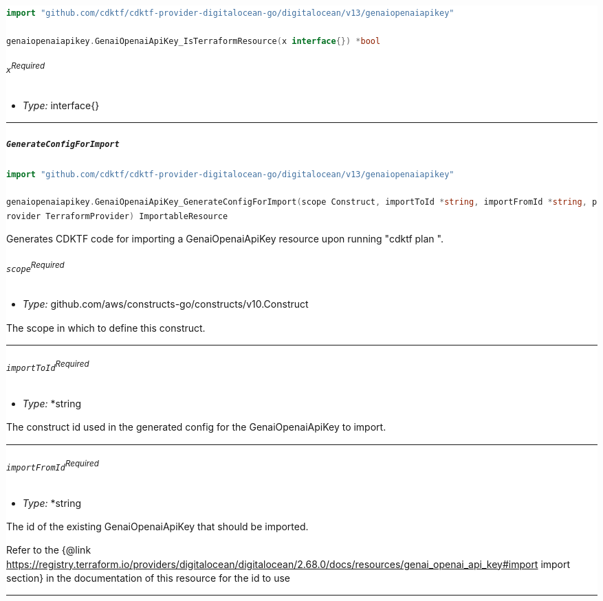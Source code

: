 ```go
import "github.com/cdktf/cdktf-provider-digitalocean-go/digitalocean/v13/genaiopenaiapikey"

genaiopenaiapikey.GenaiOpenaiApiKey_IsTerraformResource(x interface{}) *bool
```

###### `x`<sup>Required</sup> <a name="x" id="@cdktf/provider-digitalocean.genaiOpenaiApiKey.GenaiOpenaiApiKey.isTerraformResource.parameter.x"></a>

- *Type:* interface{}

---

##### `GenerateConfigForImport` <a name="GenerateConfigForImport" id="@cdktf/provider-digitalocean.genaiOpenaiApiKey.GenaiOpenaiApiKey.generateConfigForImport"></a>

```go
import "github.com/cdktf/cdktf-provider-digitalocean-go/digitalocean/v13/genaiopenaiapikey"

genaiopenaiapikey.GenaiOpenaiApiKey_GenerateConfigForImport(scope Construct, importToId *string, importFromId *string, provider TerraformProvider) ImportableResource
```

Generates CDKTF code for importing a GenaiOpenaiApiKey resource upon running "cdktf plan <stack-name>".

###### `scope`<sup>Required</sup> <a name="scope" id="@cdktf/provider-digitalocean.genaiOpenaiApiKey.GenaiOpenaiApiKey.generateConfigForImport.parameter.scope"></a>

- *Type:* github.com/aws/constructs-go/constructs/v10.Construct

The scope in which to define this construct.

---

###### `importToId`<sup>Required</sup> <a name="importToId" id="@cdktf/provider-digitalocean.genaiOpenaiApiKey.GenaiOpenaiApiKey.generateConfigForImport.parameter.importToId"></a>

- *Type:* *string

The construct id used in the generated config for the GenaiOpenaiApiKey to import.

---

###### `importFromId`<sup>Required</sup> <a name="importFromId" id="@cdktf/provider-digitalocean.genaiOpenaiApiKey.GenaiOpenaiApiKey.generateConfigForImport.parameter.importFromId"></a>

- *Type:* *string

The id of the existing GenaiOpenaiApiKey that should be imported.

Refer to the {@link https://registry.terraform.io/providers/digitalocean/digitalocean/2.68.0/docs/resources/genai_openai_api_key#import import section} in the documentation of this resource for the id to use

---